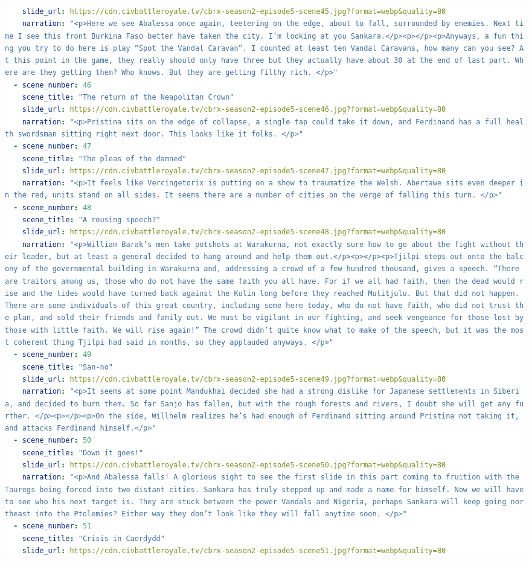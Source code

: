 ```yaml
    slide_url: https://cdn.civbattleroyale.tv/cbrx-season2-episode5-scene45.jpg?format=webp&quality=80
    narration: "<p>Here we see Abalessa once again, teetering on the edge, about to fall, surrounded by enemies. Next time I see this front Burkina Faso better have taken the city. I’m looking at you Sankara.</p><p></p><p>Anyways, a fun thing you try to do here is play “Spot the Vandal Caravan”. I counted at least ten Vandal Caravans, how many can you see? At this point in the game, they really should only have three but they actually have about 30 at the end of last part. Where are they getting them? Who knows. But they are getting filthy rich. </p>"
  - scene_number: 46
    scene_title: "The return of the Neapolitan Crown"
    slide_url: https://cdn.civbattleroyale.tv/cbrx-season2-episode5-scene46.jpg?format=webp&quality=80
    narration: "<p>Pristina sits on the edge of collapse, a single tap could take it down, and Ferdinand has a full health swordsman sitting right next door. This looks like it folks. </p>"
  - scene_number: 47
    scene_title: "The pleas of the damned"
    slide_url: https://cdn.civbattleroyale.tv/cbrx-season2-episode5-scene47.jpg?format=webp&quality=80
    narration: "<p>It feels like Vercingetorix is putting on a show to traumatize the Welsh. Abertawe sits even deeper in the red, units stand on all sides. It seems there are a number of cities on the verge of falling this turn. </p>"
  - scene_number: 48
    scene_title: "A rousing speech?"
    slide_url: https://cdn.civbattleroyale.tv/cbrx-season2-episode5-scene48.jpg?format=webp&quality=80
    narration: "<p>William Barak’s men take potshots at Warakurna, not exactly sure how to go about the fight without their leader, but at least a general decided to hang around and help them out.</p><p></p><p>Tjilpi steps out onto the balcony of the governmental building in Warakurna and, addressing a crowd of a few hundred thousand, gives a speech. “There are traitors among us, those who do not have the same faith you all have. For if we all had faith, then the dead would rise and the tides would have turned back against the Kulin long before they reached Mutitjulu. But that did not happen. There are some individuals of this great country, including some here today, who do not have faith, who did not trust the plan, and sold their friends and family out. We must be vigilant in our fighting, and seek vengeance for those lost by those with little faith. We will rise again!” The crowd didn’t quite know what to make of the speech, but it was the most coherent thing Tjilpi had said in months, so they applauded anyways. </p>"
  - scene_number: 49
    scene_title: "San-no"
    slide_url: https://cdn.civbattleroyale.tv/cbrx-season2-episode5-scene49.jpg?format=webp&quality=80
    narration: "<p>It seems at some point Mandukhai decided she had a strong dislike for Japanese settlements in Siberia, and decided to burn them. So far Sanjo has fallen, but with the rough forests and rivers, I doubt she will get any further. </p><p></p><p>On the side, Willhelm realizes he’s had enough of Ferdinand sitting around Pristina not taking it, and attacks Ferdinand himself.</p>"
  - scene_number: 50
    scene_title: "Down it goes!"
    slide_url: https://cdn.civbattleroyale.tv/cbrx-season2-episode5-scene50.jpg?format=webp&quality=80
    narration: "<p>And Abalessa falls! A glorious sight to see the first slide in this part coming to fruition with the Tauregs being forced into two distant cities. Sankara has truly stepped up and made a name for himself. Now we will have to see who his next target is. They are stuck between the power Vandals and Nigeria, perhaps Sankara will keep going northeast into the Ptolemies? Either way they don’t look like they will fall anytime soon. </p>"
  - scene_number: 51
    scene_title: "Crisis in Caerdydd"
    slide_url: https://cdn.civbattleroyale.tv/cbrx-season2-episode5-scene51.jpg?format=webp&quality=80
```